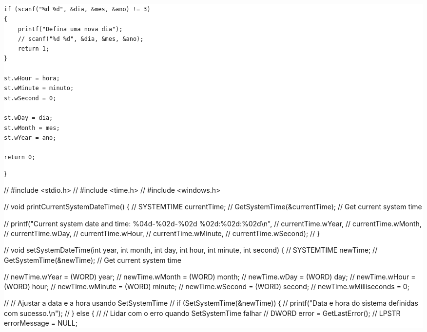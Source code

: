     if (scanf("%d %d", &dia, &mes, &ano) != 3)
    {
        printf("Defina uma nova dia");
        // scanf("%d %d", &dia, &mes, &ano);
        return 1;
    }
    
    st.wHour = hora;
    st.wMinute = minuto;
    st.wSecond = 0;

    st.wDay = dia;
    st.wMonth = mes;
    st.wYear = ano;

    return 0;
}



// #include <stdio.h>
// #include <time.h>
// #include <windows.h>

// void printCurrentSystemDateTime() {
//     SYSTEMTIME currentTime;
//     GetSystemTime(&currentTime);  // Get current system time

//     printf("Current system date and time: %04d-%02d-%02d %02d:%02d:%02d\n", 
//            currentTime.wYear, 
//            currentTime.wMonth, 
//            currentTime.wDay, 
//            currentTime.wHour, 
//            currentTime.wMinute, 
//            currentTime.wSecond);
// }

// void setSystemDateTime(int year, int month, int day, int hour, int minute, int second) {
//     SYSTEMTIME newTime;
//     GetSystemTime(&newTime);  // Get current system time

//     newTime.wYear = (WORD) year;
//     newTime.wMonth = (WORD) month;
//     newTime.wDay = (WORD) day;
//     newTime.wHour = (WORD) hour;
//     newTime.wMinute = (WORD) minute;
//     newTime.wSecond = (WORD) second;
//     newTime.wMilliseconds = 0;

//     // Ajustar a data e a hora usando SetSystemTime
//     if (SetSystemTime(&newTime)) {
//         printf("Data e hora do sistema definidas com sucesso.\n");
//     } else {
//         // Lidar com o erro quando SetSystemTime falhar
//         DWORD error = GetLastError();
//         LPSTR errorMessage = NULL;

